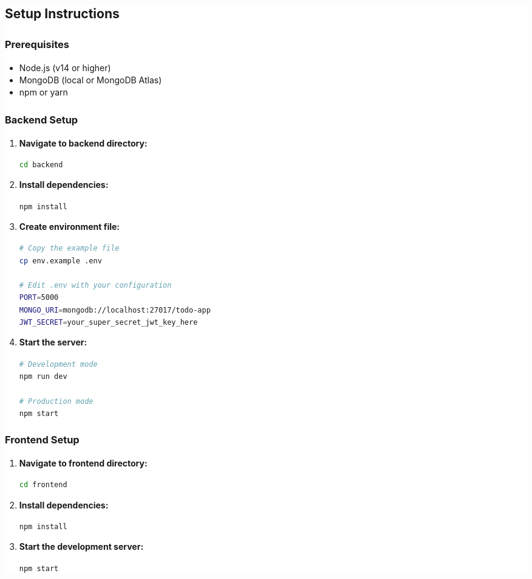 ## Setup Instructions

### Prerequisites
- Node.js (v14 or higher)
- MongoDB (local or MongoDB Atlas)
- npm or yarn

### Backend Setup

1. **Navigate to backend directory:**
   ```bash
   cd backend
   ```

2. **Install dependencies:**
   ```bash
   npm install
   ```

3. **Create environment file:**
   ```bash
   # Copy the example file
   cp env.example .env
   
   # Edit .env with your configuration
   PORT=5000
   MONGO_URI=mongodb://localhost:27017/todo-app
   JWT_SECRET=your_super_secret_jwt_key_here
   ```

4. **Start the server:**
   ```bash
   # Development mode
   npm run dev
   
   # Production mode
   npm start
   ```

### Frontend Setup

1. **Navigate to frontend directory:**
   ```bash
   cd frontend
   ```

2. **Install dependencies:**
   ```bash
   npm install
   ```

3. **Start the development server:**
   ```bash
   npm start
   ```
